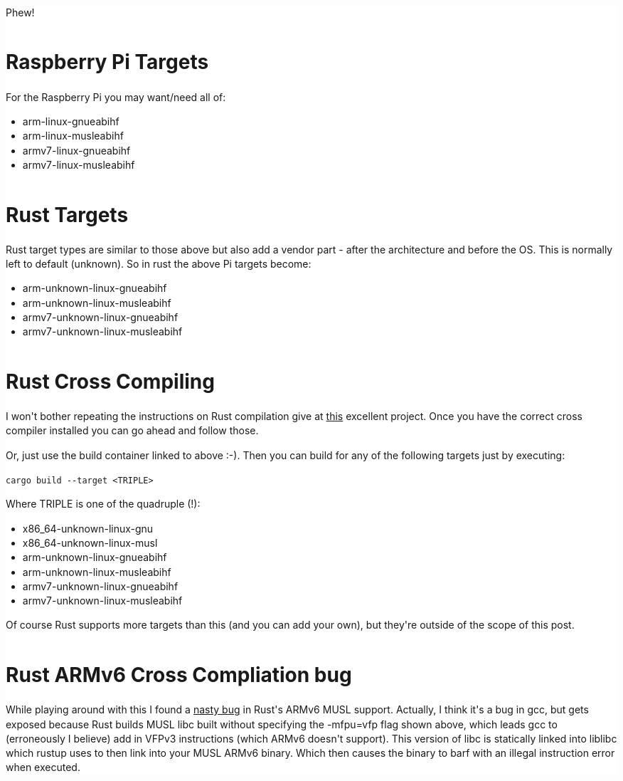 Phew!

# Raspberry Pi Targets

For the Raspberry Pi you may want/need all of:

* arm-linux-gnueabihf
* arm-linux-musleabihf
* armv7-linux-gnueabihf
* armv7-linux-musleabihf

# Rust Targets

Rust target types are similar to those above but also add a vendor part - after the architecture and before the OS.  This is normally left to default (unknown).  So in rust the above Pi targets become:

* arm-unknown-linux-gnueabihf
* arm-unknown-linux-musleabihf
* armv7-unknown-linux-gnueabihf
* armv7-unknown-linux-musleabihf

# Rust Cross Compiling

I won't bother repeating the instructions on Rust compilation give at [this](https://github.com/japaric/rust-cross) excellent project.  Once you have the correct cross compiler installed you can go ahead and follow those.

Or, just use the build container linked to above :-).  Then you can build for any of the following targets just by executing:

```
cargo build --target <TRIPLE>
```

Where TRIPLE is one of the quadruple (!):

* x86_64-unknown-linux-gnu
* x86_64-unknown-linux-musl
* arm-unknown-linux-gnueabihf
* arm-unknown-linux-musleabihf
* armv7-unknown-linux-gnueabihf
* armv7-unknown-linux-musleabihf

Of course Rust supports more targets than this (and you can add your own), but they're outside of the scope of this post.

# Rust ARMv6 Cross Compliation bug

While playing around with this I found a [nasty bug](https://github.com/rust-lang/rust/issues/50583) in Rust's ARMv6 MUSL support.  Actually, I think it's a bug in gcc, but gets exposed because Rust builds MUSL libc built without specifying the -mfpu=vfp flag shown above, which leads gcc to (erroneously I believe) add in VFPv3 instructions (which ARMv6 doesn't support).  This version of libc is statically linked into liblibc which rustup uses to then link into your MUSL ARMv6 binary.  Which then causes the binary to barf with an illegal instruction error when executed.
